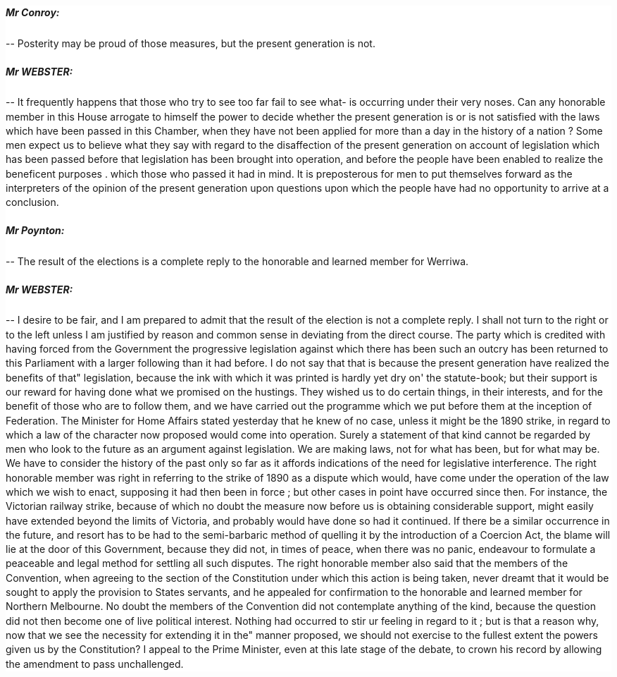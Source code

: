 ##### Mr Conroy:

-- Posterity may be proud of those measures, but the present generation is not. 

##### Mr WEBSTER:

-- It frequently happens that those who try to see too far fail to see what- is occurring under their very noses. Can any honorable member in this House arrogate to himself the power to decide whether the present generation is or is not satisfied with the laws which have been passed in this Chamber, when they have not been applied for more than a day in the history of a nation ? Some men expect us to believe what they say with regard to the disaffection of the present generation on account of legislation which has been passed before that legislation has been brought into operation, and before the people have been enabled to realize the beneficent purposes . which those who passed it had in mind. It is preposterous for men to put themselves forward as the interpreters of the opinion of the present generation upon questions upon which the people have had no opportunity to arrive at a conclusion. 

##### Mr Poynton:

-- The result of the elections is a complete reply to the honorable and learned member for Werriwa. 

##### Mr WEBSTER:

-- I desire to be fair, and I am prepared to admit that the result of the election is not a complete reply. I shall not turn to the right or to the left unless I am justified by reason and common sense in deviating from the direct course. The party which is credited with having  forced from the Government the progressive legislation against which there has been such an outcry has been returned to this Parliament with a larger following than it had before. I do not say that that is because the present generation have realized the benefits of that" legislation, because the ink with which it was printed is hardly yet dry on' the statute-book; but their support is our reward for having done what we promised on the hustings. They wished us to do certain things, in their interests, and for the benefit of those who are to follow them, and we have carried out the programme which we put before them at the inception of Federation. The Minister for Home Affairs stated yesterday that he knew of no case, unless it might be the 1890 strike, in regard to which a law of the character now proposed would come into operation. Surely a statement of that kind cannot be regarded by men who look to the future as an argument against legislation. We are making laws, not for what has been, but for what may be. We have to consider the history of the past only so far as it affords indications of the need for legislative interference. The right honorable member was right in referring to the strike of 1890 as a dispute which would, have come under the operation of the law which we wish to enact, supposing it had then been in force ; but other cases in point have occurred since then. For instance, the Victorian railway strike, because of which no doubt the measure now before us is obtaining considerable support, might easily have extended beyond the limits of Victoria, and probably would have done so had it continued. If there be a similar occurrence in the future, and resort has to be had to the semi-barbaric method of quelling it by the introduction of a Coercion Act, the blame will lie at the door of this Government, because they did not, in times of peace, when there was no panic, endeavour to formulate a peaceable and legal method for settling all such disputes. The right honorable member also said that the members of the Convention, when agreeing to the section of the Constitution under which this action is being taken, never dreamt that it would be sought to apply the provision to States servants, and he appealed for confirmation to the honorable and learned member for Northern Melbourne. No doubt the members of the Convention did not contemplate anything of the kind, because the question did not then become one of live political interest. Nothing had occurred to stir ur feeling in regard to it ; but is that a reason why, now that we see the necessity for extending it in the" manner proposed, we should not exercise to the fullest extent the powers given us by the Constitution? I appeal to the Prime Minister, even at this late stage of the debate, to crown his record by allowing the amendment to pass unchallenged. 
